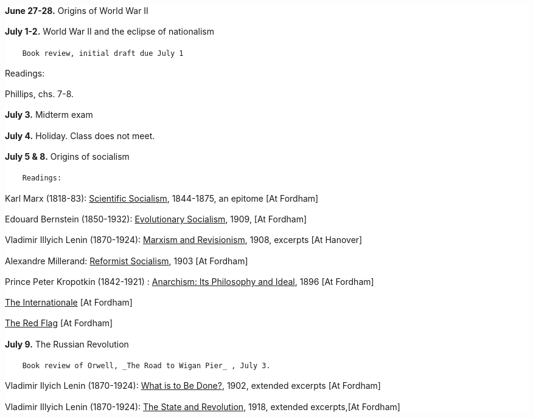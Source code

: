 

**June 27-28.** Origins of World War II



**July 1-2.** World War II and the eclipse of nationalism

        Book review, initial draft due July 1 

Readings:

Phillips, chs. 7-8.



**July 3.** Midterm exam



**July 4.**   Holiday.  Class does not meet.



**July 5 & 8.** Origins of socialism

        Readings: 

Karl Marx (1818-83): [Scientific
Socialism](http://www.fordham.edu/halsall/mod/marx-summary.html), 1844-1875,
an epitome [At Fordham]

Edouard Bernstein (1850-1932): [Evolutionary
Socialism](http://www.fordham.edu/halsall/mod/bernstein-revsoc.html), 1909,
[At Fordham]

Vladimir Illyich Lenin (1870-1924): [Marxism and
Revisionism](http://history.hanover.edu/courses/excerpts/111lenin.html), 1908,
excerpts [At Hanover]

Alexandre Millerand: [Reformist
Socialism](http://www.fordham.edu/halsall/mod/1903millerand.html), 1903 [At
Fordham]

Prince Peter Kropotkin (1842-1921) : [Anarchism: Its Philosophy and
Ideal](http://www.fordham.edu/halsall/mod/1896kropotkin.html), 1896 [At
Fordham]

[The Internationale](http://www.fordham.edu/halsall/mod/INTERNAT.html) [At
Fordham]

[The Red Flag](http://www.fordham.edu/halsall/mod/redflag.html) [At Fordham]



 **July 9.** The Russian Revolution

        Book review of Orwell, _The Road to Wigan Pier_ , July 3. 

Vladimir Ilyich Lenin (1870-1924): [What is to Be
Done?](http://www.fordham.edu/halsall/mod/1902lenin.html), 1902, extended
excerpts [At Fordham]

Vladimir Illyich Lenin (1870-1924): [The State and
Revolution](http://www.idbsu.edu/surveyrc/Staff/jaynes/marxism/lenin/land.htm),
1918, extended excerpts,[At Fordham]
